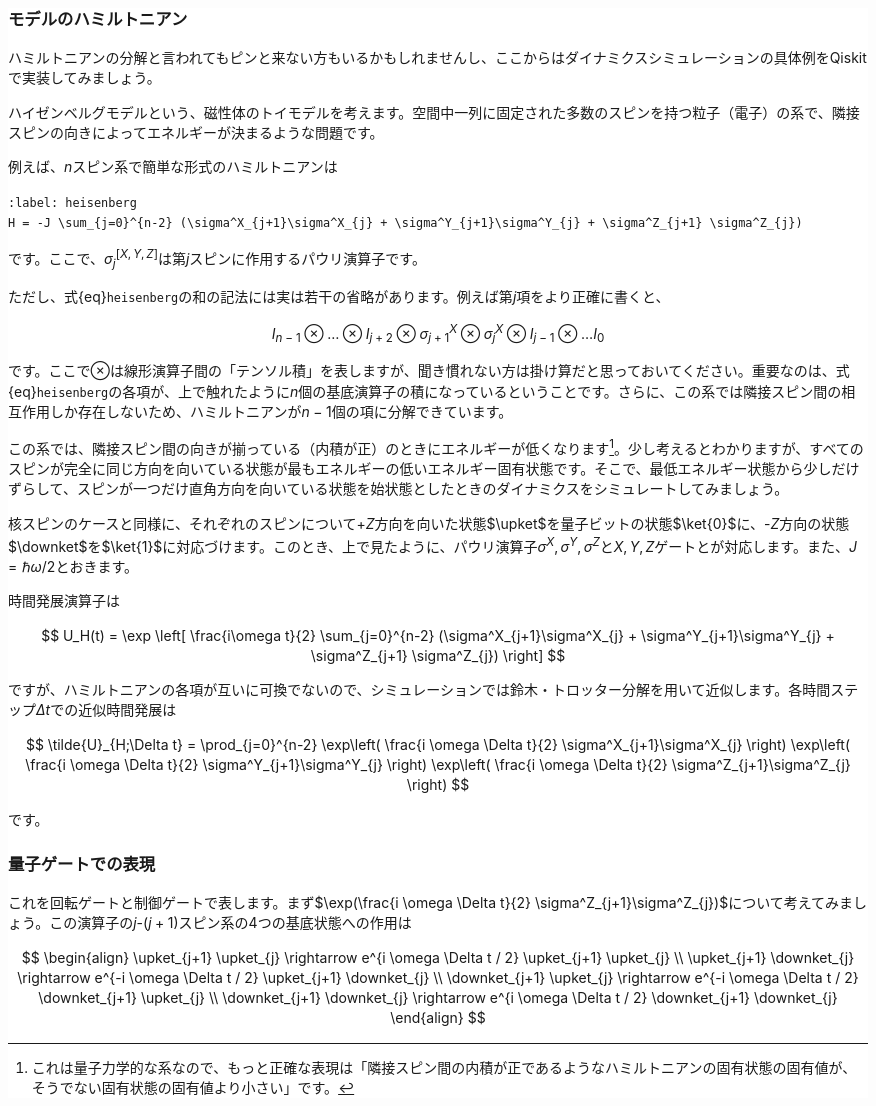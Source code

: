 ### モデルのハミルトニアン

ハミルトニアンの分解と言われてもピンと来ない方もいるかもしれませんし、ここからはダイナミクスシミュレーションの具体例をQiskitで実装してみましょう。

ハイゼンベルグモデルという、磁性体のトイモデルを考えます。空間中一列に固定された多数のスピンを持つ粒子（電子）の系で、隣接スピンの向きによってエネルギーが決まるような問題です。

例えば、$n$スピン系で簡単な形式のハミルトニアンは

```{math}
:label: heisenberg
H = -J \sum_{j=0}^{n-2} (\sigma^X_{j+1}\sigma^X_{j} + \sigma^Y_{j+1}\sigma^Y_{j} + \sigma^Z_{j+1} \sigma^Z_{j})
```

です。ここで、$\sigma^{[X,Y,Z]}_j$は第$j$スピンに作用するパウリ演算子です。

ただし、式{eq}`heisenberg`の和の記法には実は若干の省略があります。例えば第$j$項をより正確に書くと、

$$
I_{n-1} \otimes \dots \otimes I_{j+2} \otimes \sigma^X_{j+1} \otimes \sigma^X_{j} \otimes I_{j-1} \otimes \dots I_{0}
$$

です。ここで$\otimes$は線形演算子間の「テンソル積」を表しますが、聞き慣れない方は掛け算だと思っておいてください。重要なのは、式{eq}`heisenberg`の各項が、上で触れたように$n$個の基底演算子の積になっているということです。さらに、この系では隣接スピン間の相互作用しか存在しないため、ハミルトニアンが$n-1$個の項に分解できています。

この系では、隣接スピン間の向きが揃っている（内積が正）のときにエネルギーが低くなります[^quantum_inner_product]。少し考えるとわかりますが、すべてのスピンが完全に同じ方向を向いている状態が最もエネルギーの低いエネルギー固有状態です。そこで、最低エネルギー状態から少しだけずらして、スピンが一つだけ直角方向を向いている状態を始状態としたときのダイナミクスをシミュレートしてみましょう。

核スピンのケースと同様に、それぞれのスピンについて+$Z$方向を向いた状態$\upket$を量子ビットの状態$\ket{0}$に、-$Z$方向の状態$\downket$を$\ket{1}$に対応づけます。このとき、上で見たように、パウリ演算子$\sigma^X, \sigma^Y, \sigma^Z$と$X, Y, Z$ゲートとが対応します。また、$J=\hbar\omega/2$とおきます。

時間発展演算子は

$$
U_H(t) = \exp \left[ \frac{i\omega t}{2} \sum_{j=0}^{n-2} (\sigma^X_{j+1}\sigma^X_{j} + \sigma^Y_{j+1}\sigma^Y_{j} + \sigma^Z_{j+1} \sigma^Z_{j}) \right]
$$

ですが、ハミルトニアンの各項が互いに可換でないので、シミュレーションでは鈴木・トロッター分解を用いて近似します。各時間ステップ$\Delta t$での近似時間発展は

$$
\tilde{U}_{H;\Delta t} = \prod_{j=0}^{n-2} \exp\left( \frac{i \omega \Delta t}{2} \sigma^X_{j+1}\sigma^X_{j} \right) \exp\left( \frac{i \omega \Delta t}{2} \sigma^Y_{j+1}\sigma^Y_{j} \right) \exp\left( \frac{i \omega \Delta t}{2} \sigma^Z_{j+1}\sigma^Z_{j} \right)
$$

です。

### 量子ゲートでの表現

これを回転ゲートと制御ゲートで表します。まず$\exp(\frac{i \omega \Delta t}{2} \sigma^Z_{j+1}\sigma^Z_{j})$について考えてみましょう。この演算子の$j$-$(j+1)$スピン系の4つの基底状態への作用は

$$
\begin{align}
\upket_{j+1} \upket_{j} \rightarrow e^{i \omega \Delta t / 2} \upket_{j+1} \upket_{j} \\
\upket_{j+1} \downket_{j} \rightarrow e^{-i \omega \Delta t / 2} \upket_{j+1} \downket_{j} \\
\downket_{j+1} \upket_{j} \rightarrow e^{-i \omega \Delta t / 2} \downket_{j+1} \upket_{j} \\
\downket_{j+1} \downket_{j} \rightarrow e^{i \omega \Delta t / 2} \downket_{j+1} \downket_{j}
\end{align}
$$


[^exact_at_limit]: 実際、この手続きは$M \rightarrow \infty$の極限で厳密に$U(t_1 - t_0)$による時間発展となります。
[^sufficiently_small]: 具体的には、$\Omega = H/\hbar, \Omega_k = H_k/\hbar$として$\exp(-i\Delta t \Omega) - \prod_{k} \exp(-i\Delta t \Omega_k) = (\Delta t)^2/2 \sum_{k \neq l} [\Omega_k, \Omega_l] + \mathcal{O}((\Delta t)^3)$なので、任意の状態$\ket{\psi}$について$(\Delta t)^2 \sum_{k \neq l} \bra{\psi} [\Omega_k, \Omega_l] \ket{\psi} \ll 1$が成り立つとき、$\Delta t$が十分小さいということになります。
[^ygate]: $Y$ゲートは変換$Y\ket{0} = i\ket{1}$、$Y\ket{1} = -i\ket{0}$を引き起こします。
[^exponential_memory]: 古典計算機でのシミュレーションでは、一般的には全ての固有ベクトルの振幅を記録しておくためのメモリ（$\mathcal{O}(2^n)$）も必要です。一方量子コンピュータでは（測定時に限られた情報しか取り出せないという問題はありますが）そのような制約がないので、指数関数的に多くのゲートを用いるハミルトニアンでも、一応後者に利点があると言えるかもしれません。
[^quantum_inner_product]: これは量子力学的な系なので、もっと正確な表現は「隣接スピン間の内積が正であるようなハミルトニアンの固有状態の固有値が、そうでない固有状態の固有値より小さい」です。
[^sgate]: $P(\pi/2)$ゲートは$S$ゲートとも呼ばれます。$P(-\pi/2)$は$S^{\dagger}$です。